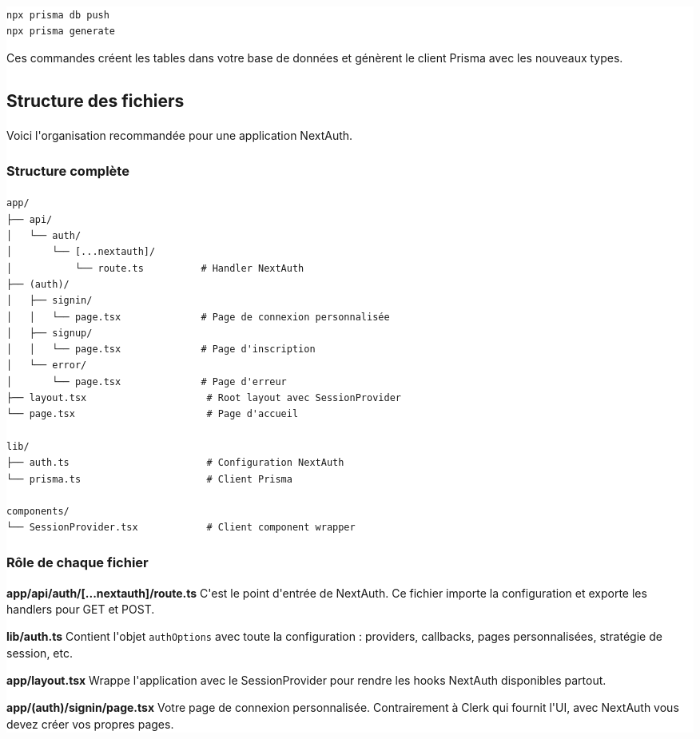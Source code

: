 ```bash
npx prisma db push
npx prisma generate
```

Ces commandes créent les tables dans votre base de données et génèrent le client Prisma avec les nouveaux types.

## Structure des fichiers

Voici l'organisation recommandée pour une application NextAuth.

### Structure complète

```
app/
├── api/
│   └── auth/
│       └── [...nextauth]/
│           └── route.ts          # Handler NextAuth
├── (auth)/
│   ├── signin/
│   │   └── page.tsx              # Page de connexion personnalisée
│   ├── signup/
│   │   └── page.tsx              # Page d'inscription
│   └── error/
│       └── page.tsx              # Page d'erreur
├── layout.tsx                     # Root layout avec SessionProvider
└── page.tsx                       # Page d'accueil

lib/
├── auth.ts                        # Configuration NextAuth
└── prisma.ts                      # Client Prisma

components/
└── SessionProvider.tsx            # Client component wrapper
```

### Rôle de chaque fichier

**app/api/auth/[...nextauth]/route.ts**
C'est le point d'entrée de NextAuth. Ce fichier importe la configuration et exporte les handlers pour GET et POST.

**lib/auth.ts**
Contient l'objet `authOptions` avec toute la configuration : providers, callbacks, pages personnalisées, stratégie de session, etc.

**app/layout.tsx**
Wrappe l'application avec le SessionProvider pour rendre les hooks NextAuth disponibles partout.

**app/(auth)/signin/page.tsx**
Votre page de connexion personnalisée. Contrairement à Clerk qui fournit l'UI, avec NextAuth vous devez créer vos propres pages.
